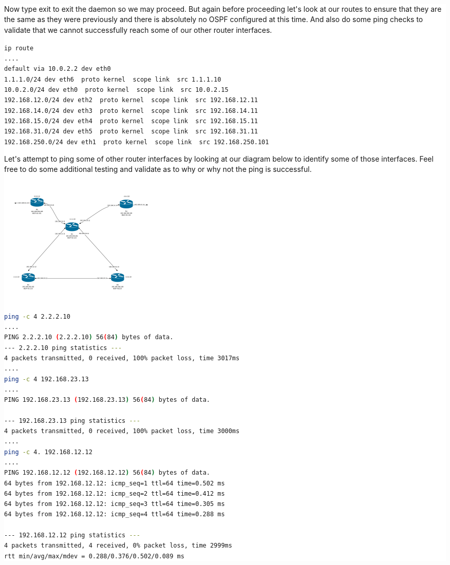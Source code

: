 Now type exit to exit the daemon so we may proceed. But again before
proceeding let's look at our routes to ensure that they are the same as
they were previously and there is absolutely no OSPF configured at this
time. And also do some ping checks to validate that we cannot
successfully reach some of our other router interfaces.

```bash
ip route
....
default via 10.0.2.2 dev eth0
1.1.1.0/24 dev eth6  proto kernel  scope link  src 1.1.1.10
10.0.2.0/24 dev eth0  proto kernel  scope link  src 10.0.2.15
192.168.12.0/24 dev eth2  proto kernel  scope link  src 192.168.12.11
192.168.14.0/24 dev eth3  proto kernel  scope link  src 192.168.14.11
192.168.15.0/24 dev eth4  proto kernel  scope link  src 192.168.15.11
192.168.31.0/24 dev eth5  proto kernel  scope link  src 192.168.31.11
192.168.250.0/24 dev eth1  proto kernel  scope link  src 192.168.250.101
```

Let's attempt to ping some of other router interfaces by looking at our
diagram below to identify some of those interfaces. Feel free to do some
additional testing and validate as to why or why not the ping is
successful.

![rp_ossrouting-bgp-drawing-New-Page-300x2321-300x232.png](../../assets/ossrouting-bgp-drawing-New-Page-300x2321-300x2321-300x232.png)

```bash
ping -c 4 2.2.2.10
....
PING 2.2.2.10 (2.2.2.10) 56(84) bytes of data.
--- 2.2.2.10 ping statistics ---
4 packets transmitted, 0 received, 100% packet loss, time 3017ms
....
ping -c 4 192.168.23.13
....
PING 192.168.23.13 (192.168.23.13) 56(84) bytes of data.

--- 192.168.23.13 ping statistics ---
4 packets transmitted, 0 received, 100% packet loss, time 3000ms
....
ping -c 4. 192.168.12.12
....
PING 192.168.12.12 (192.168.12.12) 56(84) bytes of data.
64 bytes from 192.168.12.12: icmp_seq=1 ttl=64 time=0.502 ms
64 bytes from 192.168.12.12: icmp_seq=2 ttl=64 time=0.412 ms
64 bytes from 192.168.12.12: icmp_seq=3 ttl=64 time=0.305 ms
64 bytes from 192.168.12.12: icmp_seq=4 ttl=64 time=0.288 ms

--- 192.168.12.12 ping statistics ---
4 packets transmitted, 4 received, 0% packet loss, time 2999ms
rtt min/avg/max/mdev = 0.288/0.376/0.502/0.089 ms
```
